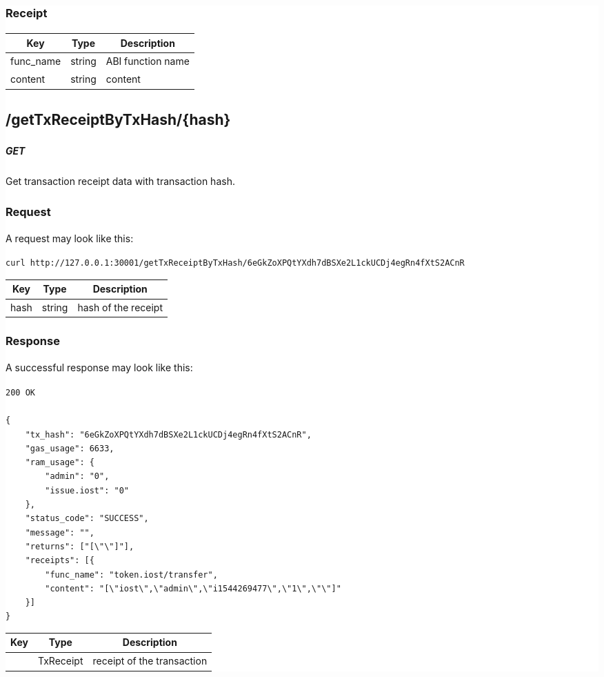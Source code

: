 ### Receipt

Key                 |Type       |Description 
----                    |--         |--
func_name       |string     |ABI function name
content         |string     |content




## /getTxReceiptByTxHash/{hash}
##### GET

Get transaction receipt data with transaction hash.

### Request

A request may look like this:

```
curl http://127.0.0.1:30001/getTxReceiptByTxHash/6eGkZoXPQtYXdh7dBSXe2L1ckUCDj4egRn4fXtS2ACnR
```

Key                 |Type       |Description 
----                    |--         |--
hash                |string     |hash of the receipt

### Response

A successful response may look like this:

```
200 OK

{
    "tx_hash": "6eGkZoXPQtYXdh7dBSXe2L1ckUCDj4egRn4fXtS2ACnR",
    "gas_usage": 6633,
    "ram_usage": {
        "admin": "0",
        "issue.iost": "0"
    },
    "status_code": "SUCCESS",
    "message": "",
    "returns": ["[\"\"]"],
    "receipts": [{
        "func_name": "token.iost/transfer",
        "content": "[\"iost\",\"admin\",\"i1544269477\",\"1\",\"\"]"
    }]
}
```

Key                 |Type       |Description 
----                    |--         |--
                        |TxReceipt|receipt of the transaction
